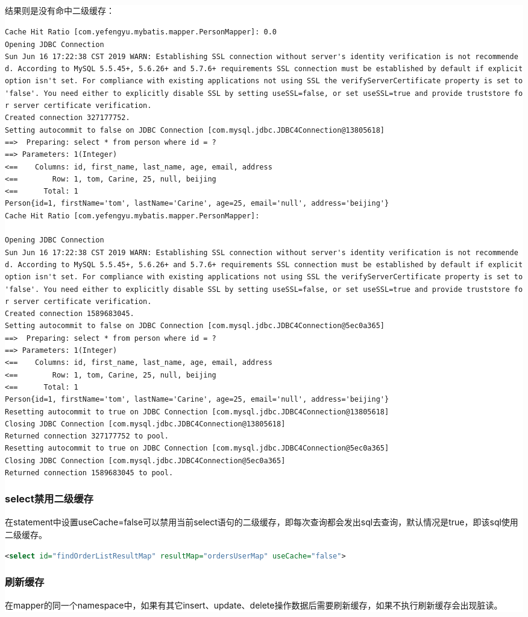 结果则是没有命中二级缓存：
```
Cache Hit Ratio [com.yefengyu.mybatis.mapper.PersonMapper]: 0.0
Opening JDBC Connection
Sun Jun 16 17:22:38 CST 2019 WARN: Establishing SSL connection without server's identity verification is not recommended. According to MySQL 5.5.45+, 5.6.26+ and 5.7.6+ requirements SSL connection must be established by default if explicit option isn't set. For compliance with existing applications not using SSL the verifyServerCertificate property is set to 'false'. You need either to explicitly disable SSL by setting useSSL=false, or set useSSL=true and provide truststore for server certificate verification.
Created connection 327177752.
Setting autocommit to false on JDBC Connection [com.mysql.jdbc.JDBC4Connection@13805618]
==>  Preparing: select * from person where id = ? 
==> Parameters: 1(Integer)
<==    Columns: id, first_name, last_name, age, email, address
<==        Row: 1, tom, Carine, 25, null, beijing
<==      Total: 1
Person{id=1, firstName='tom', lastName='Carine', age=25, email='null', address='beijing'}
Cache Hit Ratio [com.yefengyu.mybatis.mapper.PersonMapper]: 

Opening JDBC Connection
Sun Jun 16 17:22:38 CST 2019 WARN: Establishing SSL connection without server's identity verification is not recommended. According to MySQL 5.5.45+, 5.6.26+ and 5.7.6+ requirements SSL connection must be established by default if explicit option isn't set. For compliance with existing applications not using SSL the verifyServerCertificate property is set to 'false'. You need either to explicitly disable SSL by setting useSSL=false, or set useSSL=true and provide truststore for server certificate verification.
Created connection 1589683045.
Setting autocommit to false on JDBC Connection [com.mysql.jdbc.JDBC4Connection@5ec0a365]
==>  Preparing: select * from person where id = ? 
==> Parameters: 1(Integer)
<==    Columns: id, first_name, last_name, age, email, address
<==        Row: 1, tom, Carine, 25, null, beijing
<==      Total: 1
Person{id=1, firstName='tom', lastName='Carine', age=25, email='null', address='beijing'}
Resetting autocommit to true on JDBC Connection [com.mysql.jdbc.JDBC4Connection@13805618]
Closing JDBC Connection [com.mysql.jdbc.JDBC4Connection@13805618]
Returned connection 327177752 to pool.
Resetting autocommit to true on JDBC Connection [com.mysql.jdbc.JDBC4Connection@5ec0a365]
Closing JDBC Connection [com.mysql.jdbc.JDBC4Connection@5ec0a365]
Returned connection 1589683045 to pool.
```

### select禁用二级缓存
在statement中设置useCache=false可以禁用当前select语句的二级缓存，即每次查询都会发出sql去查询，默认情况是true，即该sql使用二级缓存。
```xml
<select id="findOrderListResultMap" resultMap="ordersUserMap" useCache="false"> 
```

### 刷新缓存
在mapper的同一个namespace中，如果有其它insert、update、delete操作数据后需要刷新缓存，如果不执行刷新缓存会出现脏读。

